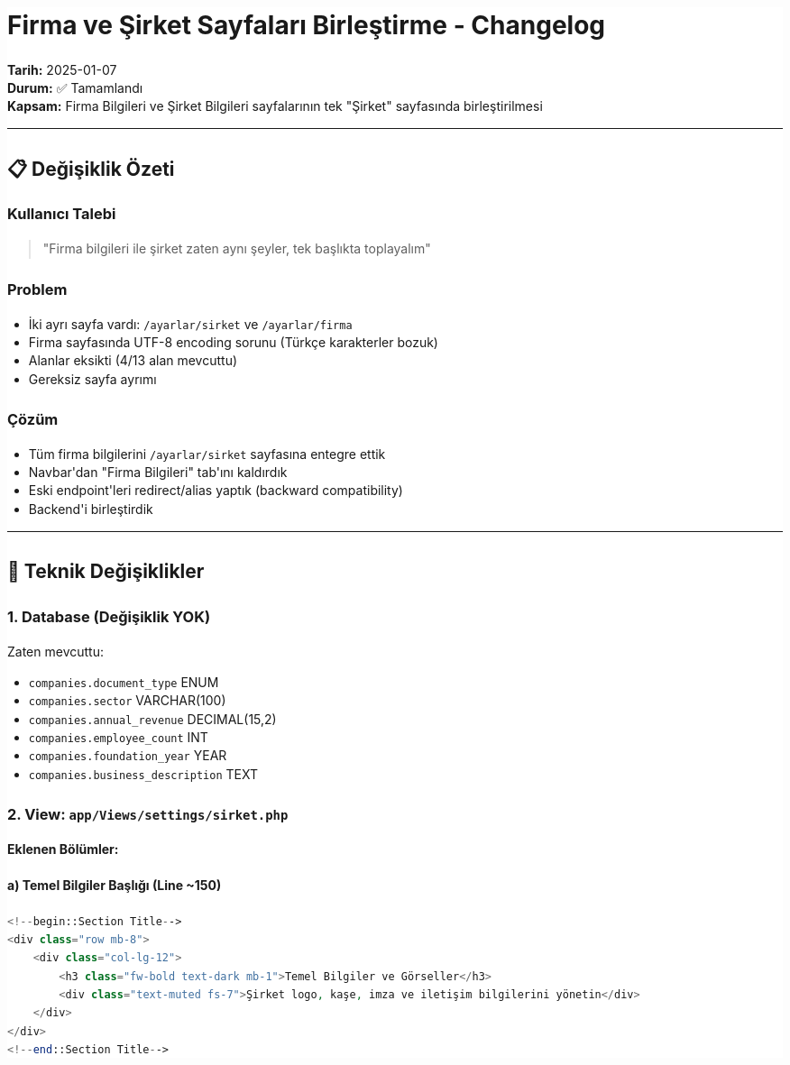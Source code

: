 # Firma ve Şirket Sayfaları Birleştirme - Changelog

**Tarih:** 2025-01-07  
**Durum:** ✅ Tamamlandı  
**Kapsam:** Firma Bilgileri ve Şirket Bilgileri sayfalarının tek "Şirket" sayfasında birleştirilmesi

---

## 📋 Değişiklik Özeti

### Kullanıcı Talebi
> "Firma bilgileri ile şirket zaten aynı şeyler, tek başlıkta toplayalım"

### Problem
- İki ayrı sayfa vardı: `/ayarlar/sirket` ve `/ayarlar/firma`
- Firma sayfasında UTF-8 encoding sorunu (Türkçe karakterler bozuk)
- Alanlar eksikti (4/13 alan mevcuttu)
- Gereksiz sayfa ayrımı

### Çözüm
- Tüm firma bilgilerini `/ayarlar/sirket` sayfasına entegre ettik
- Navbar'dan "Firma Bilgileri" tab'ını kaldırdık
- Eski endpoint'leri redirect/alias yaptık (backward compatibility)
- Backend'i birleştirdik

---

## 🔧 Teknik Değişiklikler

### 1. Database (Değişiklik YOK)
Zaten mevcuttu:
- `companies.document_type` ENUM
- `companies.sector` VARCHAR(100)
- `companies.annual_revenue` DECIMAL(15,2)
- `companies.employee_count` INT
- `companies.foundation_year` YEAR
- `companies.business_description` TEXT

### 2. View: `app/Views/settings/sirket.php`

**Eklenen Bölümler:**

#### a) Temel Bilgiler Başlığı (Line ~150)
```php
<!--begin::Section Title-->
<div class="row mb-8">
    <div class="col-lg-12">
        <h3 class="fw-bold text-dark mb-1">Temel Bilgiler ve Görseller</h3>
        <div class="text-muted fs-7">Şirket logo, kaşe, imza ve iletişim bilgilerini yönetin</div>
    </div>
</div>
<!--end::Section Title-->
```
